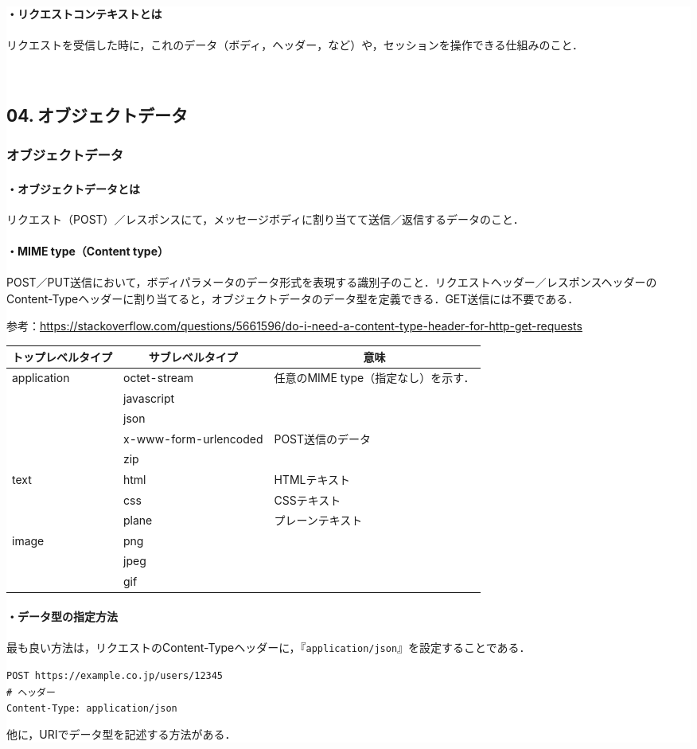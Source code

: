#### ・リクエストコンテキストとは

リクエストを受信した時に，これのデータ（ボディ，ヘッダー，など）や，セッションを操作できる仕組みのこと．

<br>

## 04. オブジェクトデータ

### オブジェクトデータ

#### ・オブジェクトデータとは

リクエスト（POST）／レスポンスにて，メッセージボディに割り当てて送信／返信するデータのこと．

#### ・MIME type（Content type）

POST／PUT送信において，ボディパラメータのデータ形式を表現する識別子のこと．リクエストヘッダー／レスポンスヘッダーのContent-Typeヘッダーに割り当てると，オブジェクトデータのデータ型を定義できる．GET送信には不要である．

参考：https://stackoverflow.com/questions/5661596/do-i-need-a-content-type-header-for-http-get-requests

| トップレベルタイプ | サブレベルタイプ      | 意味                                |
| ------------------ | --------------------- | ----------------------------------- |
| application        | octet-stream          | 任意のMIME type（指定なし）を示す． |
|                    | javascript            |                                     |
|                    | json                  |                                     |
|                    | x-www-form-urlencoded | POST送信のデータ                    |
|                    | zip                   |                                     |
| text               | html                  | HTMLテキスト                        |
|                    | css                   | CSSテキスト                         |
|                    | plane                 | プレーンテキスト                    |
| image              | png                   |                                     |
|                    | jpeg                  |                                     |
|                    | gif                   |                                     |

#### ・データ型の指定方法

最も良い方法は，リクエストのContent-Typeヘッダーに，『```application/json```』を設定することである．

```http
POST https://example.co.jp/users/12345
# ヘッダー
Content-Type: application/json
```

他に，URIでデータ型を記述する方法がある．
